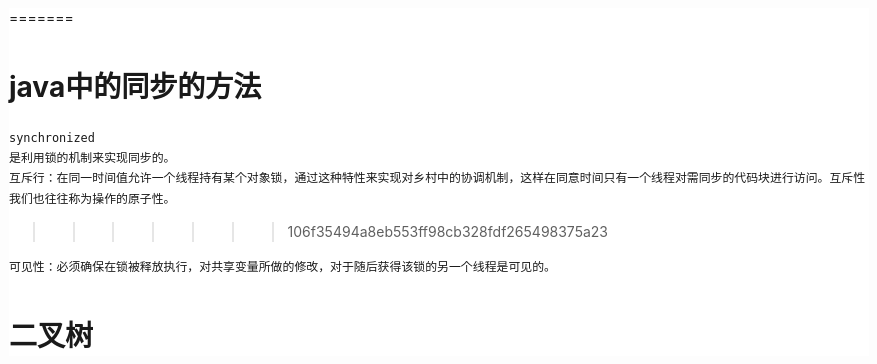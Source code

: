 =======
# java中的同步的方法
	synchronized
	是利用锁的机制来实现同步的。
	互斥行：在同一时间值允许一个线程持有某个对象锁，通过这种特性来实现对乡村中的协调机制，这样在同意时间只有一个线程对需同步的代码块进行访问。互斥性我们也往往称为操作的原子性。
>>>>>>> 106f35494a8eb553ff98cb328fdf265498375a23

	可见性：必须确保在锁被释放执行，对共享变量所做的修改，对于随后获得该锁的另一个线程是可见的。

# 二叉树
	